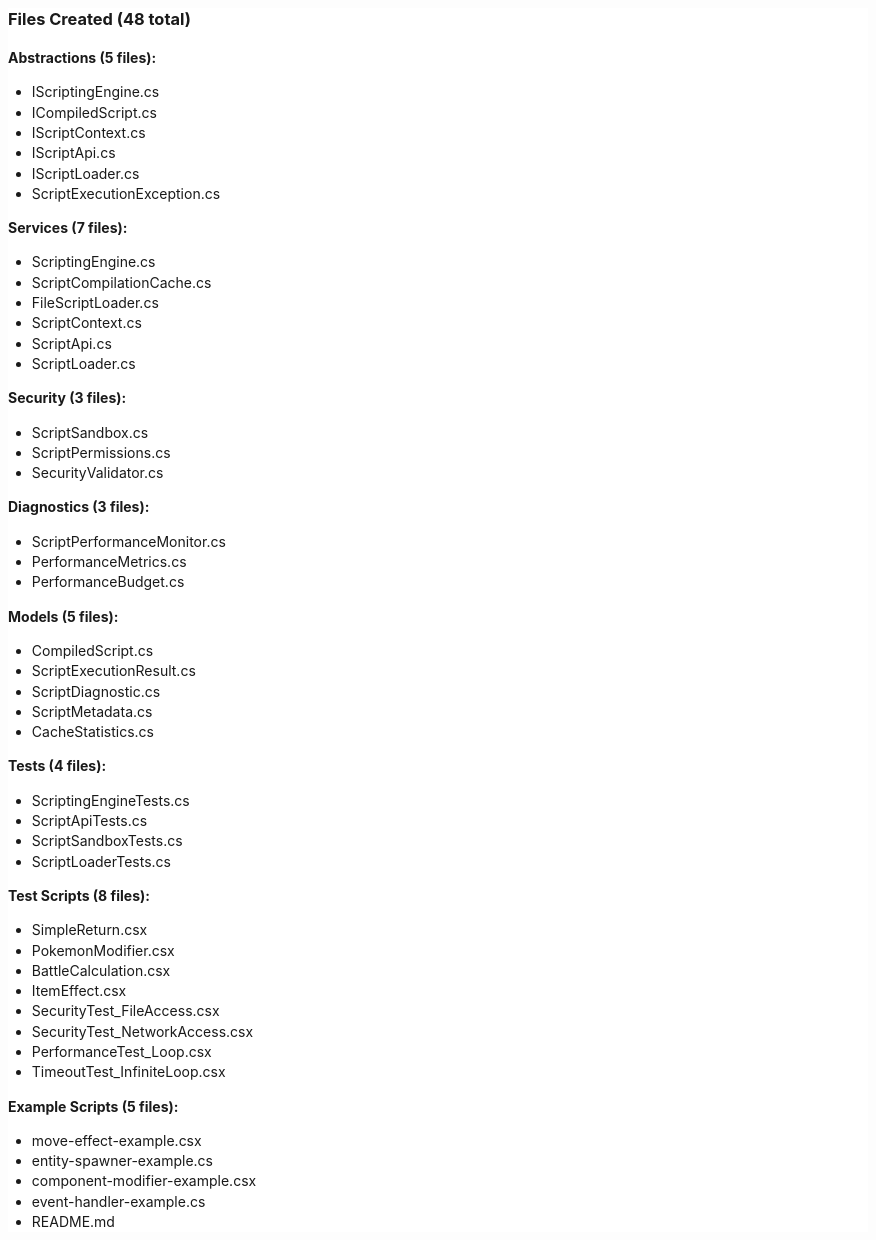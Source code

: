 ### Files Created (48 total)

**Abstractions (5 files):**
- IScriptingEngine.cs
- ICompiledScript.cs
- IScriptContext.cs
- IScriptApi.cs
- IScriptLoader.cs
- ScriptExecutionException.cs

**Services (7 files):**
- ScriptingEngine.cs
- ScriptCompilationCache.cs
- FileScriptLoader.cs
- ScriptContext.cs
- ScriptApi.cs
- ScriptLoader.cs

**Security (3 files):**
- ScriptSandbox.cs
- ScriptPermissions.cs
- SecurityValidator.cs

**Diagnostics (3 files):**
- ScriptPerformanceMonitor.cs
- PerformanceMetrics.cs
- PerformanceBudget.cs

**Models (5 files):**
- CompiledScript.cs
- ScriptExecutionResult.cs
- ScriptDiagnostic.cs
- ScriptMetadata.cs
- CacheStatistics.cs

**Tests (4 files):**
- ScriptingEngineTests.cs
- ScriptApiTests.cs
- ScriptSandboxTests.cs
- ScriptLoaderTests.cs

**Test Scripts (8 files):**
- SimpleReturn.csx
- PokemonModifier.csx
- BattleCalculation.csx
- ItemEffect.csx
- SecurityTest_FileAccess.csx
- SecurityTest_NetworkAccess.csx
- PerformanceTest_Loop.csx
- TimeoutTest_InfiniteLoop.csx

**Example Scripts (5 files):**
- move-effect-example.csx
- entity-spawner-example.cs
- component-modifier-example.csx
- event-handler-example.cs
- README.md
